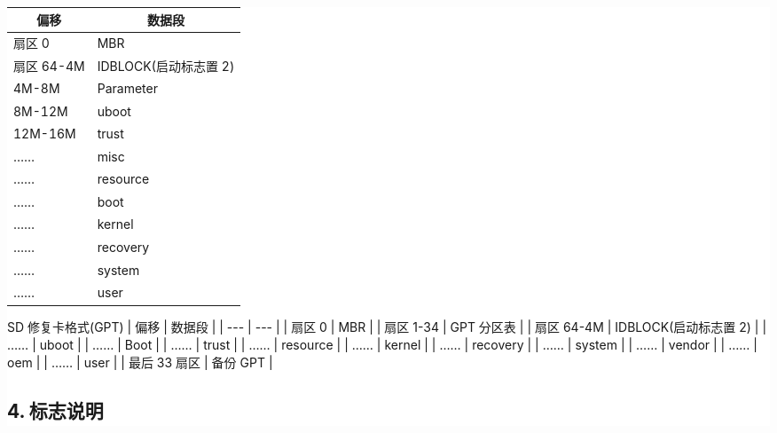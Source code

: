 | 偏移 | 数据段 |
| --- | --- |
| 扇区 0 | MBR |
| 扇区 64-4M | IDBLOCK(启动标志置 2) |
| 4M-8M | Parameter |
| 8M-12M | uboot |
| 12M-16M | trust |
| …… | misc |
| …… | resource |
| …… | boot |
| …… | kernel |
| …… | recovery |
| …… | system |
| …… | user |

 SD 修复卡格式(GPT)
| 偏移 | 数据段 |
| --- | --- |
| 扇区 0 | MBR |
| 扇区 1-34 | GPT 分区表 |
| 扇区 64-4M | IDBLOCK(启动标志置 2) |
| …… | uboot |
| …… | Boot |
| …… | trust |
| …… | resource |
| …… | kernel |
| …… | recovery |
| …… | system |
| …… | vendor |
| …… | oem |
| …… | user |
| 最后 33 扇区 | 备份 GPT |

## 4. 标志说明
